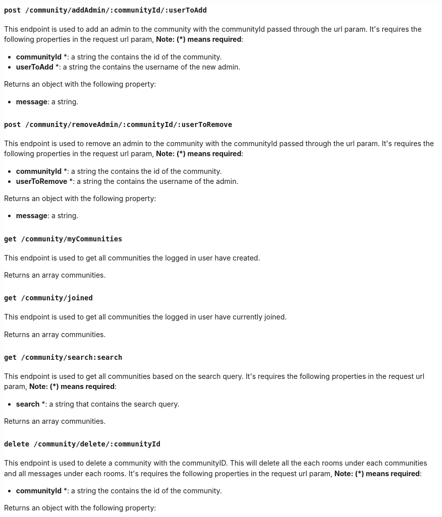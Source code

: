 ### `post /community/addAdmin/:communityId/:userToAdd`

This endpoint is used to add an admin to the community with the communityId passed through the url param. It's requires the following properties in the request url param, **Note: (\*) means required**:

- **communityId** \*: a string the contains the id of the community.
- **userToAdd** \*: a string the contains the username of the new admin.

Returns an object with the following property:

- **message**: a string.

### `post /community/removeAdmin/:communityId/:userToRemove`

This endpoint is used to remove an admin to the community with the communityId passed through the url param. It's requires the following properties in the request url param, **Note: (\*) means required**:

- **communityId** \*: a string the contains the id of the community.
- **userToRemove** \*: a string the contains the username of the admin.

Returns an object with the following property:

- **message**: a string.

### `get /community/myCommunities`

This endpoint is used to get all communities the logged in user have created.

Returns an array communities.

### `get /community/joined`

This endpoint is used to get all communities the logged in user have currently joined.

Returns an array communities.

### `get /community/search:search`

This endpoint is used to get all communities based on the search query.
It's requires the following properties in the request url param, **Note: (\*) means required**:

- **search** \*: a string that contains the search query.

Returns an array communities.

### `delete /community/delete/:communityId`

This endpoint is used to delete a community with the communityID. This will delete all the each rooms under each communities and all messages under each rooms.
It's requires the following properties in the request url param, **Note: (\*) means required**:

- **communityId** \*: a string the contains the id of the community.

Returns an object with the following property:
